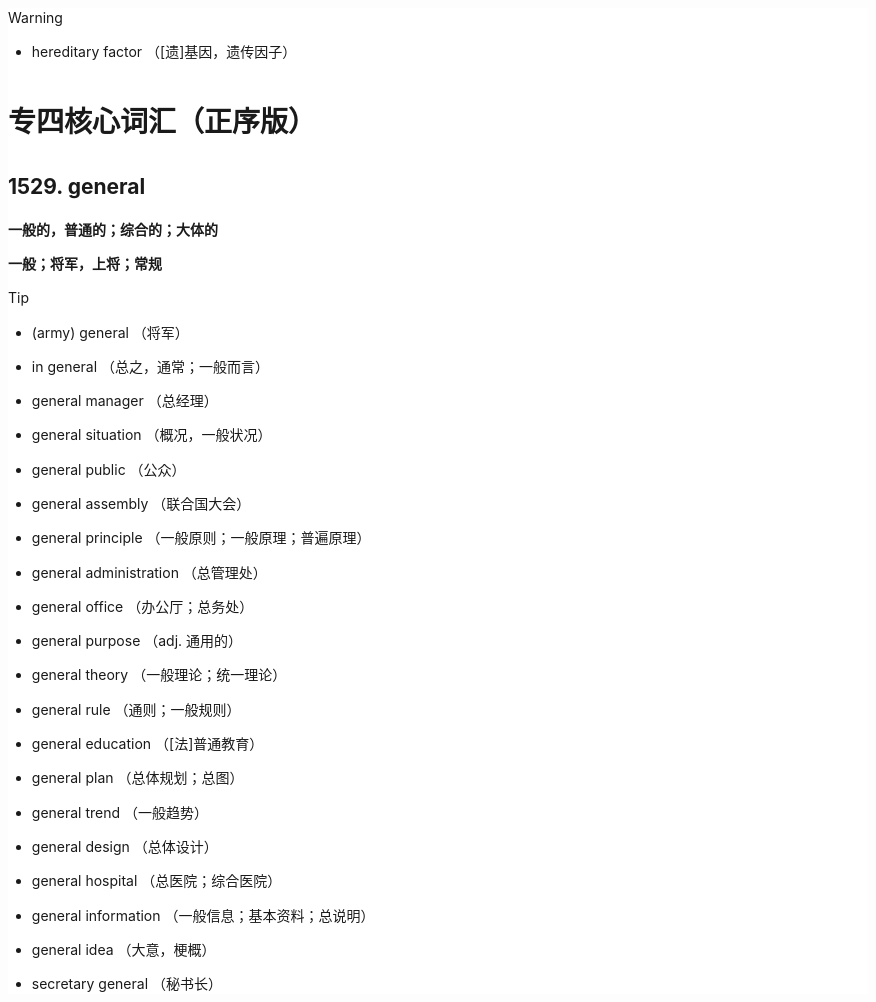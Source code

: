 > [!WARNING]
>
> - hereditary factor （[遗]基因，遗传因子）
>

# 专四核心词汇（正序版）

## 1529. general

**一般的，普通的；综合的；大体的**

**一般；将军，上将；常规**

> [!TIP]
>
> - (army) general （将军）
>
> - in general （总之，通常；一般而言）
>
> - general manager （总经理）
>
> - general situation （概况，一般状况）
>
> - general public （公众）
>
> - general assembly （联合国大会）
>
> - general principle （一般原则；一般原理；普遍原理）
>
> - general administration （总管理处）
>
> - general office （办公厅；总务处）
>
> - general purpose （adj. 通用的）
>
> - general theory （一般理论；统一理论）
>
> - general rule （通则；一般规则）
>
> - general education （[法]普通教育）
>
> - general plan （总体规划；总图）
>
> - general trend （一般趋势）
>
> - general design （总体设计）
>
> - general hospital （总医院；综合医院）
>
> - general information （一般信息；基本资料；总说明）
>
> - general idea （大意，梗概）
>
> - secretary general （秘书长）
>
